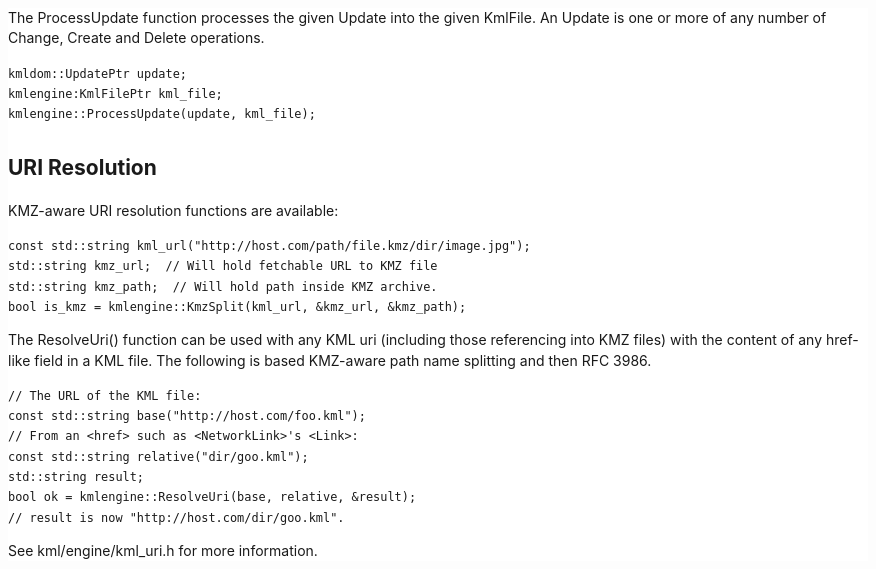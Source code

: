 The ProcessUpdate function processes the given Update into the given KmlFile.
An Update is one or more of any number of Change, Create and Delete operations.

```
kmldom::UpdatePtr update;
kmlengine:KmlFilePtr kml_file;
kmlengine::ProcessUpdate(update, kml_file);
```

## URI Resolution ##

KMZ-aware URI resolution functions are available:

```
const std::string kml_url("http://host.com/path/file.kmz/dir/image.jpg");
std::string kmz_url;  // Will hold fetchable URL to KMZ file
std::string kmz_path;  // Will hold path inside KMZ archive.
bool is_kmz = kmlengine::KmzSplit(kml_url, &kmz_url, &kmz_path);
```

The ResolveUri() function can be used with any KML uri (including
those referencing into KMZ files) with the content of any href-like
field in a KML file.  The following is based KMZ-aware path name
splitting and then RFC 3986.

```
// The URL of the KML file:
const std::string base("http://host.com/foo.kml");
// From an <href> such as <NetworkLink>'s <Link>:
const std::string relative("dir/goo.kml");
std::string result;
bool ok = kmlengine::ResolveUri(base, relative, &result);
// result is now "http://host.com/dir/goo.kml".
```

See kml/engine/kml\_uri.h for more information.